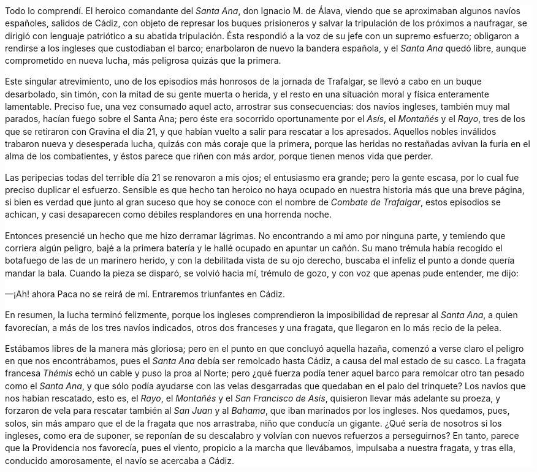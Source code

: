 Todo lo comprendí. El heroico comandante del *Santa Ana*, don Ignacio M. de
Álava, viendo que se aproximaban algunos navíos españoles, salidos de Cádiz,
con objeto de represar los buques prisioneros y salvar la tripulación de los
próximos a naufragar, se dirigió con lenguaje patriótico a su abatida
tripulación. Ésta respondió a la voz de su jefe con un supremo esfuerzo;
obligaron a rendirse a los ingleses que custodiaban el barco; enarbolaron de
nuevo la bandera española, y el *Santa Ana* quedó libre, aunque comprometido en
nueva lucha, más peligrosa quizás que la primera.

Este singular atrevimiento, uno de los episodios más honrosos de la jornada de
Trafalgar, se llevó a cabo en un buque desarbolado, sin timón, con la mitad de
su gente muerta o herida, y el resto en una situación moral y física
enteramente lamentable. Preciso fue, una vez consumado aquel acto, arrostrar
sus consecuencias: dos navíos ingleses, también muy mal parados, hacían fuego
sobre el Santa Ana; pero éste era socorrido oportunamente por el *Asís*, el
*Montañés* y el *Rayo*, tres de los que se retiraron con Gravina el día 21,
y que habían vuelto a salir para rescatar a los apresados. Aquellos nobles
inválidos trabaron nueva y desesperada lucha, quizás con más coraje que la
primera, porque las heridas no restañadas avivan la furia en el alma de los
combatientes, y éstos parece que riñen con más ardor, porque tienen menos vida
que perder.

Las peripecias todas del terrible día 21 se renovaron a mis ojos; el entusiasmo
era grande; pero la gente escasa, por lo cual fue preciso duplicar el esfuerzo.
Sensible es que hecho tan heroico no haya ocupado en nuestra historia más que
una breve página, si bien es verdad que junto al gran suceso que hoy se conoce
con el nombre de *Combate de Trafalgar*, estos episodios se achican, y casi
desaparecen como débiles resplandores en una horrenda noche.

Entonces presencié un hecho que me hizo derramar lágrimas. No encontrando a mi
amo por ninguna parte, y temiendo que corriera algún peligro, bajé a la primera
batería y le hallé ocupado en apuntar un cañón. Su mano trémula había recogido
el botafuego de las de un marinero herido, y con la debilitada vista de su ojo
derecho, buscaba el infeliz el punto a donde quería mandar la bala. Cuando la
pieza se disparó, se volvió hacia mí, trémulo de gozo, y con voz que apenas
pude entender, me dijo:

—¡Ah! ahora Paca no se reirá de mí. Entraremos triunfantes en Cádiz.

En resumen, la lucha terminó felizmente, porque los ingleses comprendieron la
imposibilidad de represar al *Santa Ana*, a quien favorecían, a más de los tres
navíos indicados, otros dos franceses y una fragata, que llegaron en lo más
recio de la pelea.

Estábamos libres de la manera más gloriosa; pero en el punto en que concluyó
aquella hazaña, comenzó a verse claro el peligro en que nos encontrábamos, pues
el *Santa Ana* debía ser remolcado hasta Cádiz, a causa del mal estado de su
casco. La fragata francesa *Thémis* echó un cable y puso la proa al Norte; pero
¿qué fuerza podía tener aquel barco para remolcar otro tan pesado como el
*Santa Ana*, y que sólo podía ayudarse con las velas desgarradas que quedaban
en el palo del trinquete? Los navíos que nos habían rescatado, esto es, el
*Rayo*, el *Montañés* y el *San Francisco de Asís*, quisieron llevar más
adelante su proeza, y forzaron de vela para rescatar también al *San Juan* y al
*Bahama*, que iban marinados por los ingleses. Nos quedamos, pues, solos, sin
más amparo que el de la fragata que nos arrastraba, niño que conducía un
gigante. ¿Qué sería de nosotros si los ingleses, como era de suponer, se
reponían de su descalabro y volvían con nuevos refuerzos a perseguirnos? En
tanto, parece que la Providencia nos favorecía, pues el viento, propicio a la
marcha que llevábamos, impulsaba a nuestra fragata, y tras ella, conducido
amorosamente, el navío se acercaba a Cádiz.
